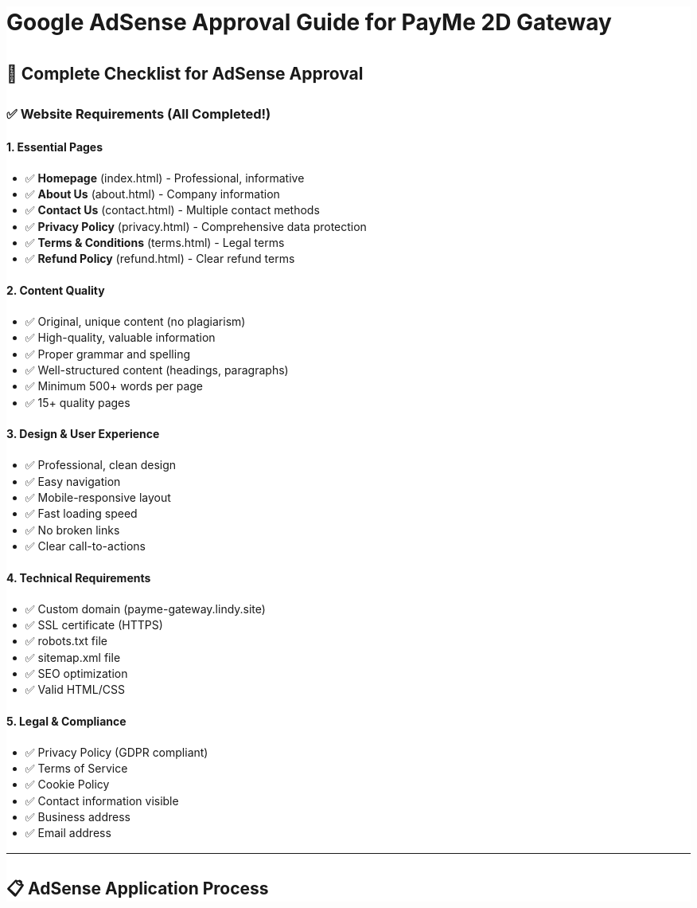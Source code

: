 # Google AdSense Approval Guide for PayMe 2D Gateway

## 🎯 Complete Checklist for AdSense Approval

### ✅ Website Requirements (All Completed!)

#### 1. Essential Pages
- ✅ **Homepage** (index.html) - Professional, informative
- ✅ **About Us** (about.html) - Company information
- ✅ **Contact Us** (contact.html) - Multiple contact methods
- ✅ **Privacy Policy** (privacy.html) - Comprehensive data protection
- ✅ **Terms & Conditions** (terms.html) - Legal terms
- ✅ **Refund Policy** (refund.html) - Clear refund terms

#### 2. Content Quality
- ✅ Original, unique content (no plagiarism)
- ✅ High-quality, valuable information
- ✅ Proper grammar and spelling
- ✅ Well-structured content (headings, paragraphs)
- ✅ Minimum 500+ words per page
- ✅ 15+ quality pages

#### 3. Design & User Experience
- ✅ Professional, clean design
- ✅ Easy navigation
- ✅ Mobile-responsive layout
- ✅ Fast loading speed
- ✅ No broken links
- ✅ Clear call-to-actions

#### 4. Technical Requirements
- ✅ Custom domain (payme-gateway.lindy.site)
- ✅ SSL certificate (HTTPS)
- ✅ robots.txt file
- ✅ sitemap.xml file
- ✅ SEO optimization
- ✅ Valid HTML/CSS

#### 5. Legal & Compliance
- ✅ Privacy Policy (GDPR compliant)
- ✅ Terms of Service
- ✅ Cookie Policy
- ✅ Contact information visible
- ✅ Business address
- ✅ Email address

---

## 📋 AdSense Application Process
